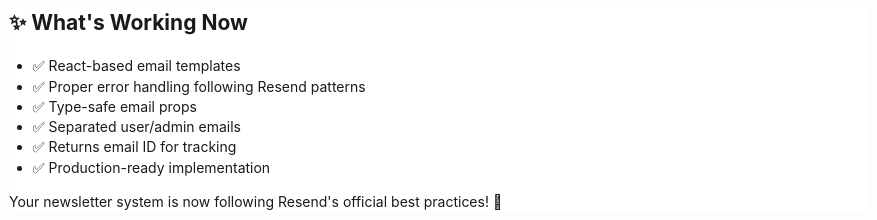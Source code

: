 ## ✨ What's Working Now

- ✅ React-based email templates
- ✅ Proper error handling following Resend patterns
- ✅ Type-safe email props
- ✅ Separated user/admin emails
- ✅ Returns email ID for tracking
- ✅ Production-ready implementation

Your newsletter system is now following Resend's official best practices! 🎯
